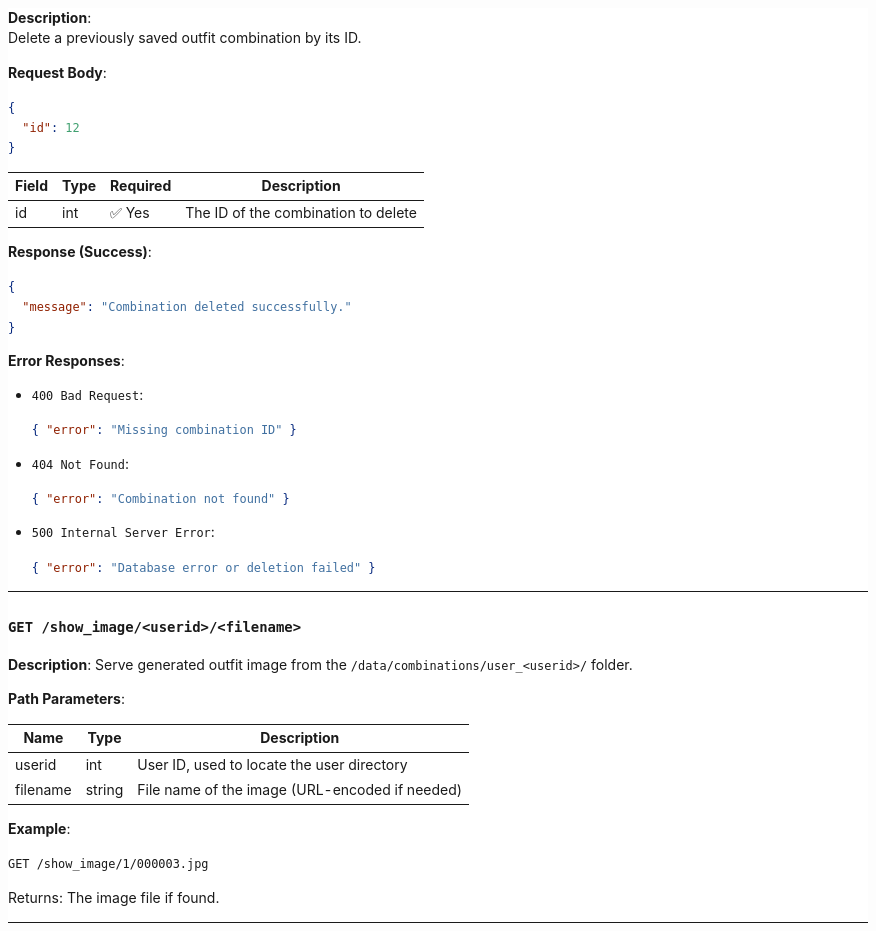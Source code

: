 **Description**:  
Delete a previously saved outfit combination by its ID.

**Request Body**:
```json
{
  "id": 12
}
```

| Field | Type | Required | Description |
|-------|------|----------|-------------|
| id    | int  | ✅ Yes   | The ID of the combination to delete |

**Response (Success)**:
```json
{
  "message": "Combination deleted successfully."
}
```

**Error Responses**:
- `400 Bad Request`:  
  ```json
  { "error": "Missing combination ID" }
  ```

- `404 Not Found`:  
  ```json
  { "error": "Combination not found" }
  ```

- `500 Internal Server Error`:  
  ```json
  { "error": "Database error or deletion failed" }
  ```

---

### `GET /show_image/<userid>/<filename>`

**Description**: Serve generated outfit image from the `/data/combinations/user_<userid>/` folder.

**Path Parameters**:

| Name     | Type   | Description                                |
|----------|--------|--------------------------------------------|
| userid   | int    | User ID, used to locate the user directory |
| filename | string | File name of the image (URL-encoded if needed) |

**Example**:
```
GET /show_image/1/000003.jpg
```

Returns: The image file if found.

---